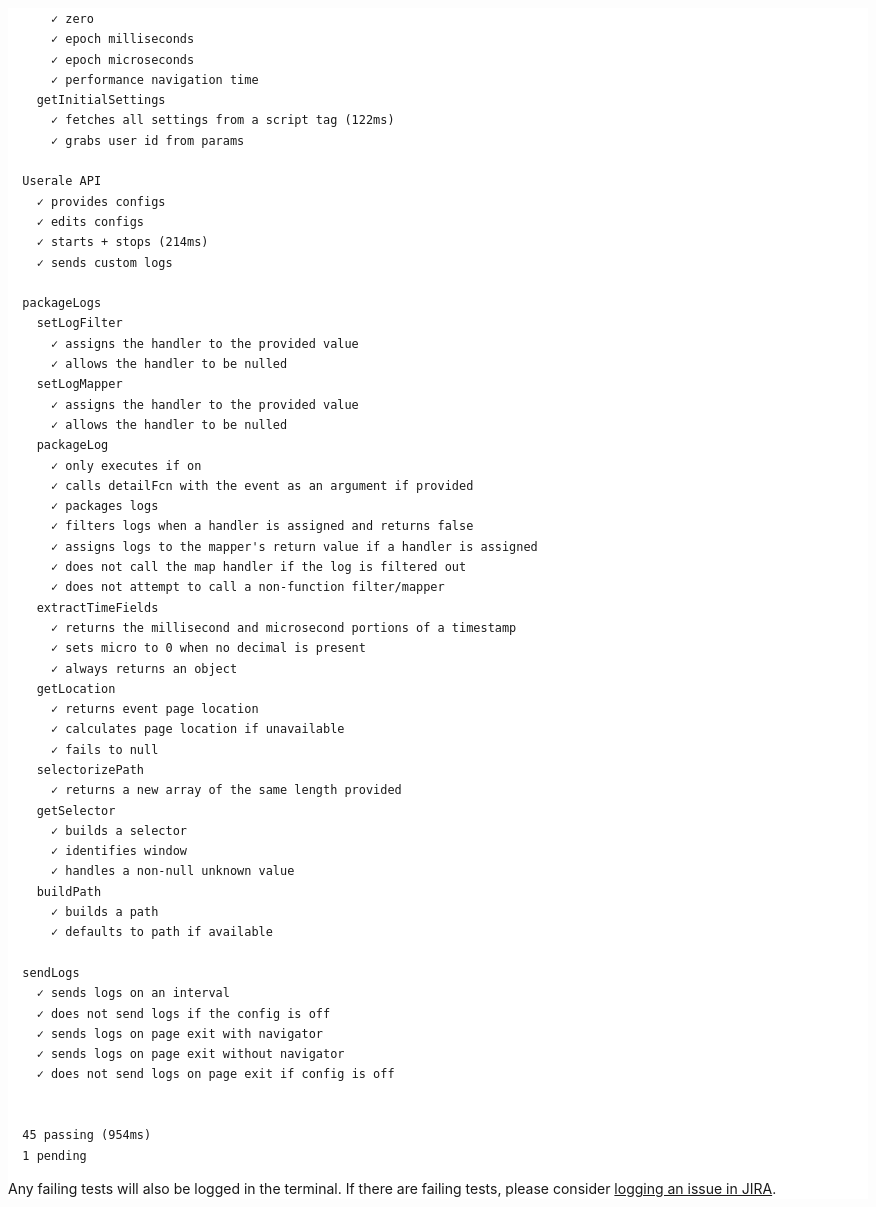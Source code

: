 ```
      ✓ zero
      ✓ epoch milliseconds
      ✓ epoch microseconds
      ✓ performance navigation time
    getInitialSettings
      ✓ fetches all settings from a script tag (122ms)
      ✓ grabs user id from params

  Userale API
    ✓ provides configs
    ✓ edits configs
    ✓ starts + stops (214ms)
    ✓ sends custom logs

  packageLogs
    setLogFilter
      ✓ assigns the handler to the provided value
      ✓ allows the handler to be nulled
    setLogMapper
      ✓ assigns the handler to the provided value
      ✓ allows the handler to be nulled
    packageLog
      ✓ only executes if on
      ✓ calls detailFcn with the event as an argument if provided
      ✓ packages logs
      ✓ filters logs when a handler is assigned and returns false
      ✓ assigns logs to the mapper's return value if a handler is assigned
      ✓ does not call the map handler if the log is filtered out
      ✓ does not attempt to call a non-function filter/mapper
    extractTimeFields
      ✓ returns the millisecond and microsecond portions of a timestamp
      ✓ sets micro to 0 when no decimal is present
      ✓ always returns an object
    getLocation
      ✓ returns event page location
      ✓ calculates page location if unavailable
      ✓ fails to null
    selectorizePath
      ✓ returns a new array of the same length provided
    getSelector
      ✓ builds a selector
      ✓ identifies window
      ✓ handles a non-null unknown value
    buildPath
      ✓ builds a path
      ✓ defaults to path if available

  sendLogs
    ✓ sends logs on an interval
    ✓ does not send logs if the config is off
    ✓ sends logs on page exit with navigator
    ✓ sends logs on page exit without navigator
    ✓ does not send logs on page exit if config is off


  45 passing (954ms)
  1 pending
```
Any failing tests will also be logged in the terminal. If there are failing tests, please consider [logging an issue in JIRA](https://issues.apache.org/jira/projects/FLAGON).
